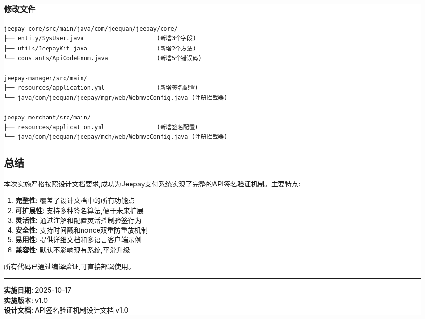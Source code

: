### 修改文件
```
jeepay-core/src/main/java/com/jeequan/jeepay/core/
├── entity/SysUser.java                     (新增3个字段)
├── utils/JeepayKit.java                    (新增2个方法)
└── constants/ApiCodeEnum.java              (新增5个错误码)

jeepay-manager/src/main/
├── resources/application.yml               (新增签名配置)
└── java/com/jeequan/jeepay/mgr/web/WebmvcConfig.java (注册拦截器)

jeepay-merchant/src/main/
├── resources/application.yml               (新增签名配置)
└── java/com/jeequan/jeepay/mch/web/WebmvcConfig.java (注册拦截器)
```

## 总结

本次实施严格按照设计文档要求,成功为Jeepay支付系统实现了完整的API签名验证机制。主要特点:

1. **完整性**: 覆盖了设计文档中的所有功能点
2. **可扩展性**: 支持多种签名算法,便于未来扩展
3. **灵活性**: 通过注解和配置灵活控制验签行为
4. **安全性**: 支持时间戳和nonce双重防重放机制
5. **易用性**: 提供详细文档和多语言客户端示例
6. **兼容性**: 默认不影响现有系统,平滑升级

所有代码已通过编译验证,可直接部署使用。

---

**实施日期**: 2025-10-17  
**实施版本**: v1.0  
**设计文档**: API签名验证机制设计文档 v1.0

